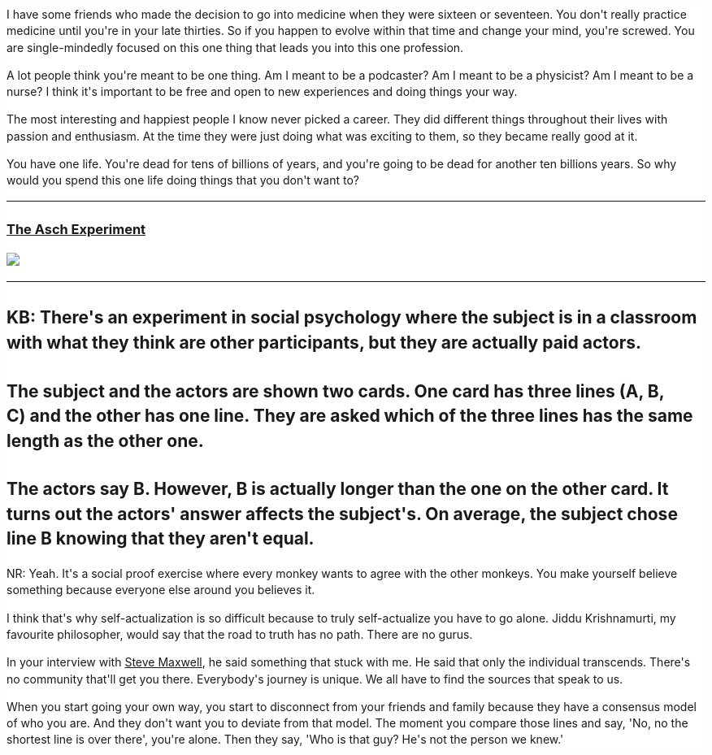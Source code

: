 
I have some friends who made the decision to go into medicine when they were sixteen or seventeen. You don't really practice medicine until you're in your late thirties. So if you happen to evolve within that time and change your mind, you're screwed. You are single-mindedly focused on this one thing that leads you into this one profession.

A lot people think you're meant to be one thing. Am I meant to be a podcaster? Am I meant to be a physicist? Am I meant to be a nurse? I think it's important to be free and open to new experiences and doing things your way.

The most interesting and happiest people I know never picked a career. They did different things throughout their lives with passion and enthusiasm. At the time they were just doing what was exciting to them, so they became really good at it.

You have one life. You're dead for tens of billions of years, and you're going to be dead for another ten billions years. So why would you spend this one life doing things that you don't want to?

---

### [The Asch Experiment](https://www.youtube.com/watch?v=NyDDyT1lDhA)

![](https://images.squarespace-cdn.com/content/v1/55931630e4b06dafe080bda5/1475776408903-0KGOINF56DWNV26DZ4GB/image-asset.jpeg?format=750w)

---

## KB: There's an experiment in social psychology where the subject is in a classroom with what they think are other participants, but they are actually paid actors.

## The subject and the actors are shown two cards. One card has three lines (A, B, C) and the other has one line. They are asked which of the three lines has the same length as the other one. 

## The actors say B. However, B is actually longer than the one on the other card. It turns out the actors' answer affects the subject's. On average, the subject chose line B knowing that they aren't equal.

NR: Yeah. It's a social proof exercise where every monkey wants to agree with the other monkeys. You make yourself believe something because everyone else around you believes it. 

I think that's why self-actualization is so difficult because to truly self-actualize you have to go alone. Jiddu Krishnamurti, my favourite philosopher, would say that the road to truth has no path. There are no gurus. 

In your interview with [Steve Maxwell](http://www.killingbuddha.co/interviewees/#/steve-maxwell/), he said something that stuck with me. He said that only the individual transcends. There's no community that'll get you there. Everybody's journey is unique. We all have to find the sources that speak to us.

When you start going your own way, you start to disconnect from your friends and family because they have a consensus model of who you are. And they don't want you to deviate from that model. The moment you compare those lines and say, 'No, no the shortest line is over there', you're alone. Then they say, 'Who is that guy? He's not the person we knew.'
